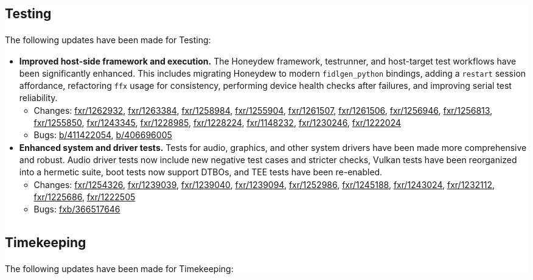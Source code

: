 ## Testing

The following updates have been made for Testing:

*   **Improved host-side framework and execution.** The Honeydew framework,
    testrunner, and host-target test workflows have been significantly enhanced.
    This includes migrating Honeydew to modern `fidlgen_python` bindings, adding
    a `restart` session affordance, refactoring `ffx` usage for consistency,
    performing device health checks after failures, and improving serial test
    reliability.
    *   Changes:
        [fxr/1262932](https://fuchsia-review.googlesource.com/c/fuchsia/+/1262932),
        [fxr/1263384](https://fuchsia-review.googlesource.com/c/fuchsia/+/1263384),
        [fxr/1258984](https://fuchsia-review.googlesource.com/c/fuchsia/+/1258984),
        [fxr/1255904](https://fuchsia-review.googlesource.com/c/fuchsia/+/1255904),
        [fxr/1261507](https://fuchsia-review.googlesource.com/c/fuchsia/+/1261507),
        [fxr/1261506](https://fuchsia-review.googlesource.com/c/fuchsia/+/1261506),
        [fxr/1256946](https://fuchsia-review.googlesource.com/c/fuchsia/+/1256946),
        [fxr/1256813](https://fuchsia-review.googlesource.com/c/fuchsia/+/1256813),
        [fxr/1255850](https://fuchsia-review.googlesource.com/c/fuchsia/+/1255850),
        [fxr/1243345](https://fuchsia-review.googlesource.com/c/fuchsia/+/1243345),
        [fxr/1228985](https://fuchsia-review.googlesource.com/c/fuchsia/+/1228985),
        [fxr/1228224](https://fuchsia-review.googlesource.com/c/fuchsia/+/1228224),
        [fxr/1148232](https://fuchsia-review.googlesource.com/c/fuchsia/+/1148232),
        [fxr/1230246](https://fuchsia-review.googlesource.com/c/fuchsia/+/1230246),
        [fxr/1222024](https://fuchsia-review.googlesource.com/c/fuchsia/+/1222024)
    *   Bugs:
        [b/411422054](https://bugs.fuchsia.dev/p/fuchsia/issues/detail?id=411422054),
        [b/406696005](https://bugs.fuchsia.dev/p/fuchsia/issues/detail?id=406696005)
*   **Enhanced system and driver tests.** Tests for audio, graphics, and other
    system drivers have been made more comprehensive and robust. Audio driver
    tests now include new negative test cases and stricter checks, Vulkan tests
    have been reorganized into a hermetic suite, boot tests now support DTBOs,
    and TEE tests have been re-enabled.
    *   Changes:
        [fxr/1254326](https://fuchsia-review.googlesource.com/c/fuchsia/+/1254326),
        [fxr/1239039](https://fuchsia-review.googlesource.com/c/fuchsia/+/1239039),
        [fxr/1239040](https://fuchsia-review.googlesource.com/c/fuchsia/+/1239040),
        [fxr/1239094](https://fuchsia-review.googlesource.com/c/fuchsia/+/1239094),
        [fxr/1252986](https://fuchsia-review.googlesource.com/c/fuchsia/+/1252986),
        [fxr/1245188](https://fuchsia-review.googlesource.com/c/fuchsia/+/1245188),
        [fxr/1243024](https://fuchsia-review.googlesource.com/c/fuchsia/+/1243024),
        [fxr/1232112](https://fuchsia-review.googlesource.com/c/fuchsia/+/1232112),
        [fxr/1225686](https://fuchsia-review.googlesource.com/c/fuchsia/+/1225686),
        [fxr/1222505](https://fuchsia-review.googlesource.com/c/fuchsia/+/1222505)
    *   Bugs: [fxb/366517646](https://fxbug.dev/366517646)

## Timekeeping

The following updates have been made for Timekeeping:
